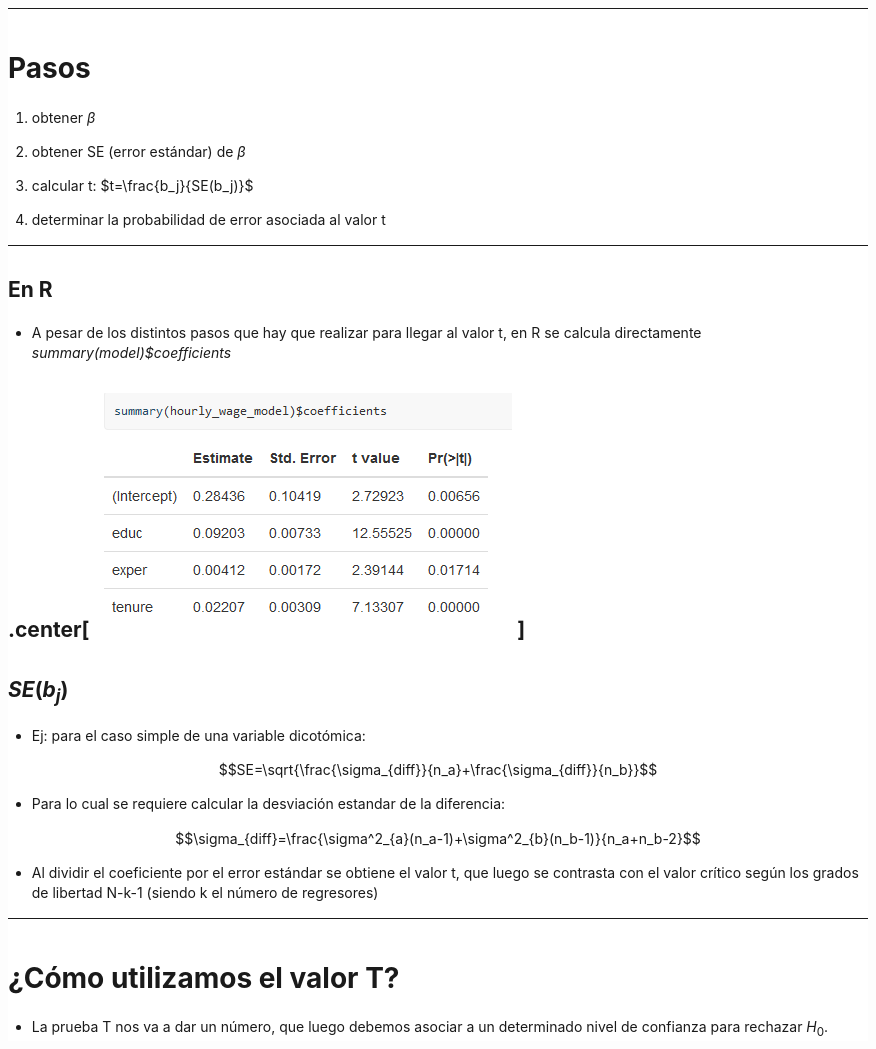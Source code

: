 
---
# Pasos

1. obtener $\beta$

2. obtener SE (error estándar) de $\beta$

3.  calcular t: $t=\frac{b_j}{SE(b_j)}$

4. determinar la probabilidad de error asociada al valor t
---
## En R

- A pesar de los distintos pasos que hay que realizar para llegar al valor t, en R se calcula directamente *summary(model)$coefficients*

.center[
![](imagen2.png)
]
---
## $SE(b_j)$

- Ej: para el caso simple de una variable dicotómica:

$$SE=\sqrt{\frac{\sigma_{diff}}{n_a}+\frac{\sigma_{diff}}{n_b}}$$

- Para lo cual se requiere calcular la desviación estandar de la diferencia:

$$\sigma_{diff}=\frac{\sigma^2_{a}(n_a-1)+\sigma^2_{b}(n_b-1)}{n_a+n_b-2}$$

- Al dividir el coeficiente por el error estándar se obtiene el valor t, que luego se contrasta con el valor crítico según los grados de libertad N-k-1 (siendo k el número de regresores)

---
# ¿Cómo utilizamos el valor T?

- La prueba T nos va a dar un número, que luego debemos asociar a un determinado nivel de confianza para rechazar $H_0$.
